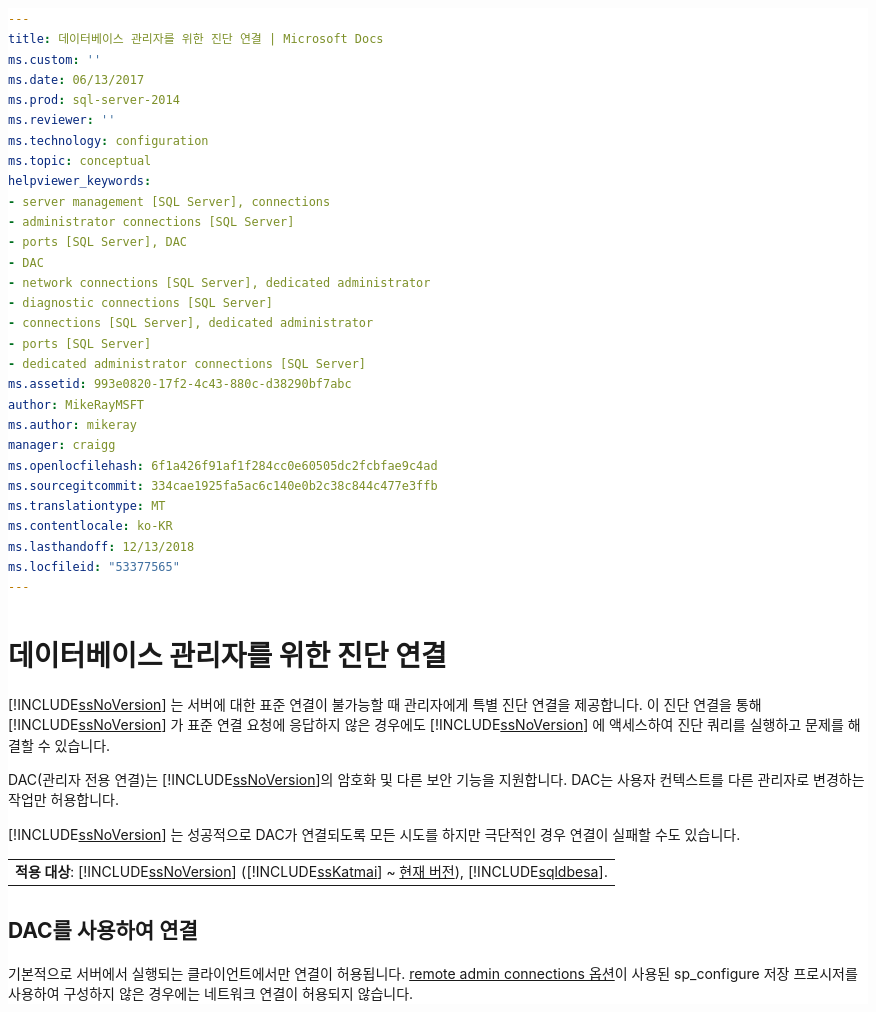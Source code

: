 ```yaml
---
title: 데이터베이스 관리자를 위한 진단 연결 | Microsoft Docs
ms.custom: ''
ms.date: 06/13/2017
ms.prod: sql-server-2014
ms.reviewer: ''
ms.technology: configuration
ms.topic: conceptual
helpviewer_keywords:
- server management [SQL Server], connections
- administrator connections [SQL Server]
- ports [SQL Server], DAC
- DAC
- network connections [SQL Server], dedicated administrator
- diagnostic connections [SQL Server]
- connections [SQL Server], dedicated administrator
- ports [SQL Server]
- dedicated administrator connections [SQL Server]
ms.assetid: 993e0820-17f2-4c43-880c-d38290bf7abc
author: MikeRayMSFT
ms.author: mikeray
manager: craigg
ms.openlocfilehash: 6f1a426f91af1f284cc0e60505dc2fcbfae9c4ad
ms.sourcegitcommit: 334cae1925fa5ac6c140e0b2c38c844c477e3ffb
ms.translationtype: MT
ms.contentlocale: ko-KR
ms.lasthandoff: 12/13/2018
ms.locfileid: "53377565"
---
```

# <a name="diagnostic-connection-for-database-administrators"></a>데이터베이스 관리자를 위한 진단 연결
  [!INCLUDE[ssNoVersion](../../includes/ssnoversion-md.md)] 는 서버에 대한 표준 연결이 불가능할 때 관리자에게 특별 진단 연결을 제공합니다. 이 진단 연결을 통해 [!INCLUDE[ssNoVersion](../../includes/ssnoversion-md.md)] 가 표준 연결 요청에 응답하지 않은 경우에도 [!INCLUDE[ssNoVersion](../../includes/ssnoversion-md.md)] 에 액세스하여 진단 쿼리를 실행하고 문제를 해결할 수 있습니다.  
  
 DAC(관리자 전용 연결)는 [!INCLUDE[ssNoVersion](../../includes/ssnoversion-md.md)]의 암호화 및 다른 보안 기능을 지원합니다. DAC는 사용자 컨텍스트를 다른 관리자로 변경하는 작업만 허용합니다.  
  
 [!INCLUDE[ssNoVersion](../../includes/ssnoversion-md.md)] 는 성공적으로 DAC가 연결되도록 모든 시도를 하지만 극단적인 경우 연결이 실패할 수도 있습니다.  
  
||  
|-|  
|**적용 대상**: [!INCLUDE[ssNoVersion](../../includes/ssnoversion-md.md)] ([!INCLUDE[ssKatmai](../../includes/sskatmai-md.md)] ~ [현재 버전](https://go.microsoft.com/fwlink/p/?LinkId=299658)), [!INCLUDE[sqldbesa](../../includes/sqldbesa-md.md)].|  
  
## <a name="connecting-with-dac"></a>DAC를 사용하여 연결  
 기본적으로 서버에서 실행되는 클라이언트에서만 연결이 허용됩니다. [remote admin connections 옵션](remote-admin-connections-server-configuration-option.md)이 사용된 sp_configure 저장 프로시저를 사용하여 구성하지 않은 경우에는 네트워크 연결이 허용되지 않습니다.  
  